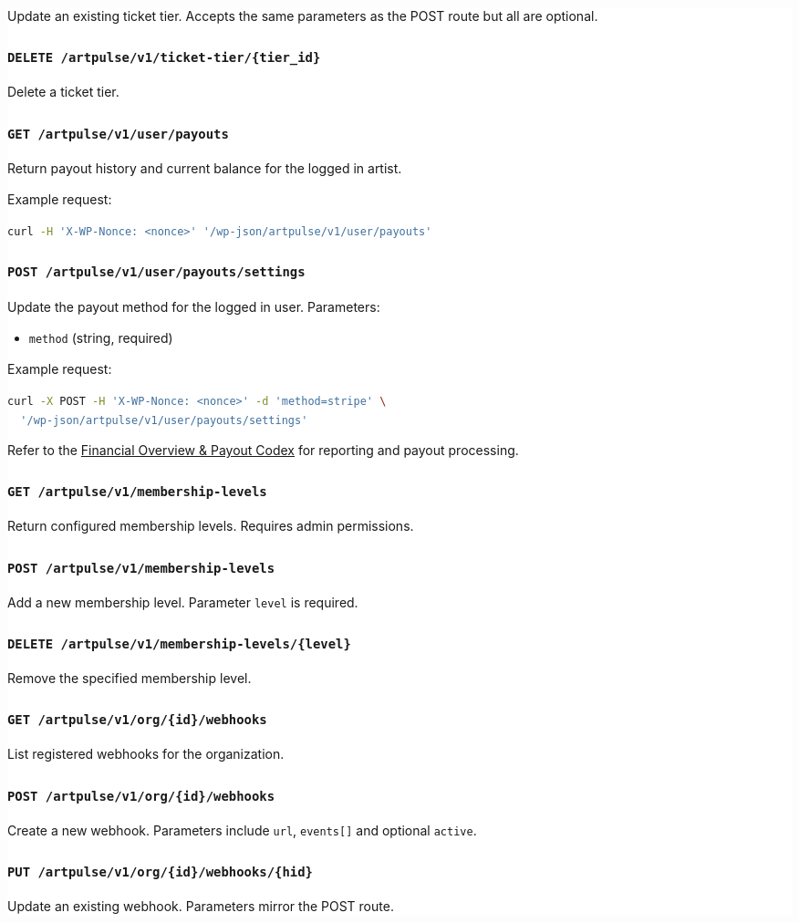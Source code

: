 Update an existing ticket tier. Accepts the same parameters as the POST route but all are optional.

### `DELETE /artpulse/v1/ticket-tier/{tier_id}`

Delete a ticket tier.

### `GET /artpulse/v1/user/payouts`

Return payout history and current balance for the logged in artist.

Example request:

```bash
curl -H 'X-WP-Nonce: <nonce>' '/wp-json/artpulse/v1/user/payouts'
```

### `POST /artpulse/v1/user/payouts/settings`

Update the payout method for the logged in user.
Parameters:
- `method` (string, required)

Example request:

```bash
curl -X POST -H 'X-WP-Nonce: <nonce>' -d 'method=stripe' \
  '/wp-json/artpulse/v1/user/payouts/settings'
```

Refer to the [Financial Overview & Payout Codex](financial-overview-codex.md) for reporting and payout processing.

### `GET /artpulse/v1/membership-levels`

Return configured membership levels. Requires admin permissions.

### `POST /artpulse/v1/membership-levels`

Add a new membership level. Parameter `level` is required.

### `DELETE /artpulse/v1/membership-levels/{level}`

Remove the specified membership level.

### `GET /artpulse/v1/org/{id}/webhooks`

List registered webhooks for the organization.

### `POST /artpulse/v1/org/{id}/webhooks`

Create a new webhook. Parameters include `url`, `events[]` and optional `active`.

### `PUT /artpulse/v1/org/{id}/webhooks/{hid}`

Update an existing webhook. Parameters mirror the POST route.
